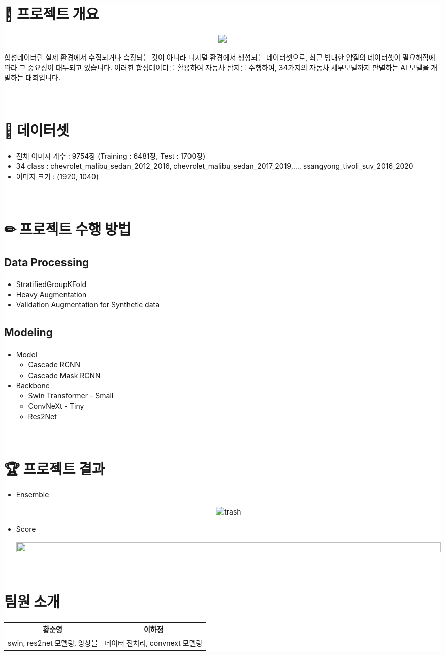 # 📃 프로젝트 개요

  <p align="center"><img src="https://github.com/SS-hj/DACON-objectdetection/assets/54202082/b40140a1-62cc-40a3-abd4-74a560de8302" width="100%"/></p>

합성데이터란 실제 환경에서 수집되거나 측정되는 것이 아니라 디지털 환경에서 생성되는 데이터셋으로, 최근 방대한 양질의 데이터셋이 필요해짐에 따라 그 중요성이 대두되고 있습니다.
이러한 합성데이터를 활용하여 자동차 탐지를 수행하여, 34가지의 자동차 세부모델까지 판별하는 AI 모델을 개발하는 대회입니다.

<br/>

# 💾 데이터셋

- 전체 이미지 개수 : 9754장 (Training : 6481장, Test : 1700장)
- 34 class : chevrolet_malibu_sedan_2012_2016, chevrolet_malibu_sedan_2017_2019,..., ssangyong_tivoli_suv_2016_2020
- 이미지 크기 : (1920, 1040)

<br/>

# ✏ 프로젝트 수행 방법

## Data Processing

- StratifiedGroupKFold
- Heavy Augmentation
- Validation Augmentation for Synthetic data

## Modeling

- Model
    - Cascade RCNN
    - Cascade Mask RCNN
- Backbone
  - Swin Transformer - Small
  - ConvNeXt - Tiny
  - Res2Net

<br/>

# 🏆 프로젝트 결과
- Ensemble

  <p align="center"><img src="https://github.com/SS-hj/DACON-objectdetection/assets/54202082/aac2ca29-e941-414e-a6fb-933ca1bdf2cc" alt="trash" width="50%" height="50%" /></p>

- Score

  <p align="center"><img src="https://github.com/SS-hj/DACON-objectdetection/assets/54202082/6969b445-9488-446d-b757-72741ae1ef3f" width="100%" height="100%" /></p>

<br/>


# 팀원 소개


|         [황순영](https://github.com/soonyoung-hwang)         |             [이하정](https://github.com/SS-hj)              |     
| :----------------------------------------------------------: | :----------------------------------------------------------: |
| swin, res2net 모델링, 앙상블 | 데이터 전처리, convnext 모델링 |